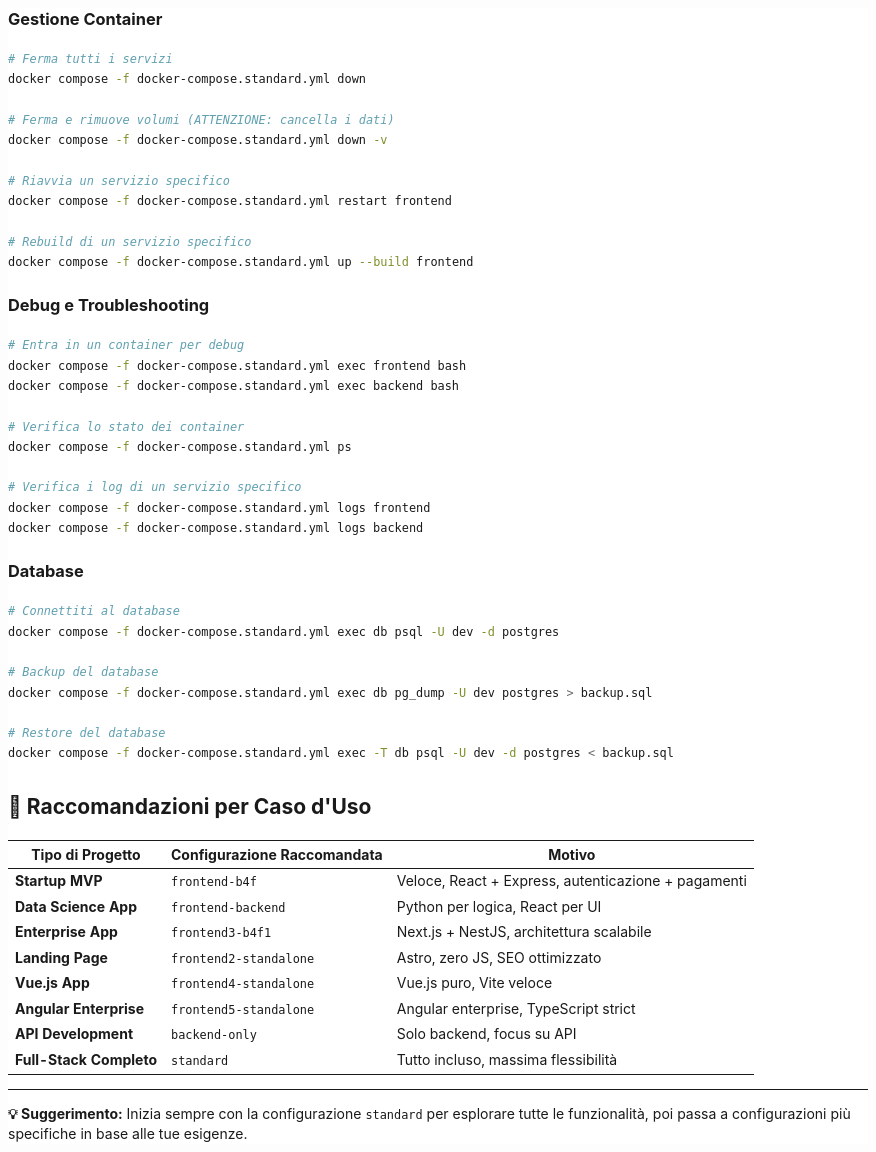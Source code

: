 ### Gestione Container
```bash
# Ferma tutti i servizi
docker compose -f docker-compose.standard.yml down

# Ferma e rimuove volumi (ATTENZIONE: cancella i dati)
docker compose -f docker-compose.standard.yml down -v

# Riavvia un servizio specifico
docker compose -f docker-compose.standard.yml restart frontend

# Rebuild di un servizio specifico
docker compose -f docker-compose.standard.yml up --build frontend
```

### Debug e Troubleshooting
```bash
# Entra in un container per debug
docker compose -f docker-compose.standard.yml exec frontend bash
docker compose -f docker-compose.standard.yml exec backend bash

# Verifica lo stato dei container
docker compose -f docker-compose.standard.yml ps

# Verifica i log di un servizio specifico
docker compose -f docker-compose.standard.yml logs frontend
docker compose -f docker-compose.standard.yml logs backend
```

### Database
```bash
# Connettiti al database
docker compose -f docker-compose.standard.yml exec db psql -U dev -d postgres

# Backup del database
docker compose -f docker-compose.standard.yml exec db pg_dump -U dev postgres > backup.sql

# Restore del database
docker compose -f docker-compose.standard.yml exec -T db psql -U dev -d postgres < backup.sql
```

## 🎯 Raccomandazioni per Caso d'Uso

| Tipo di Progetto | Configurazione Raccomandata | Motivo |
|------------------|----------------------------|---------|
| **Startup MVP** | `frontend-b4f` | Veloce, React + Express, autenticazione + pagamenti |
| **Data Science App** | `frontend-backend` | Python per logica, React per UI |
| **Enterprise App** | `frontend3-b4f1` | Next.js + NestJS, architettura scalabile |
| **Landing Page** | `frontend2-standalone` | Astro, zero JS, SEO ottimizzato |
| **Vue.js App** | `frontend4-standalone` | Vue.js puro, Vite veloce |
| **Angular Enterprise** | `frontend5-standalone` | Angular enterprise, TypeScript strict |
| **API Development** | `backend-only` | Solo backend, focus su API |
| **Full-Stack Completo** | `standard` | Tutto incluso, massima flessibilità |

---

**💡 Suggerimento:** Inizia sempre con la configurazione `standard` per esplorare tutte le funzionalità, poi passa a configurazioni più specifiche in base alle tue esigenze.
